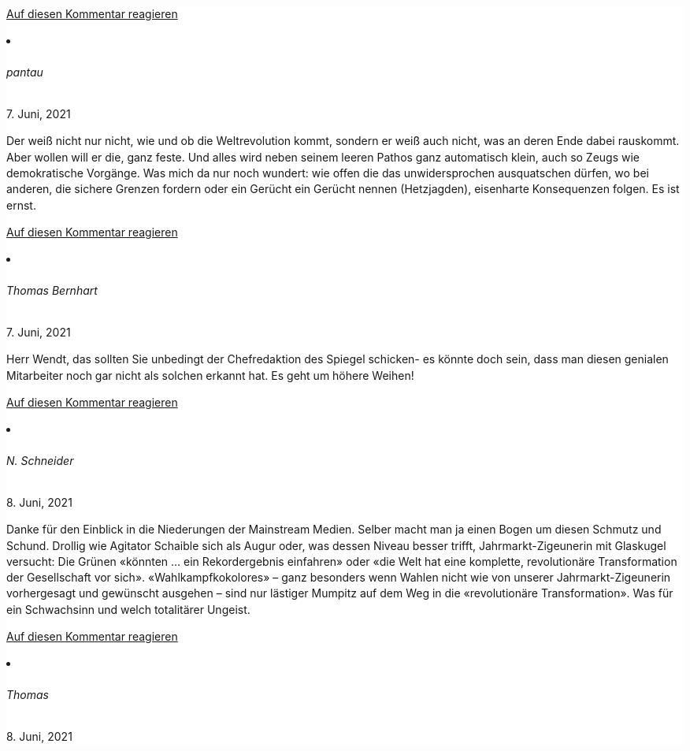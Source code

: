 <a rel="nofollow" class="comment-reply-link" href="#comment-111998" data-commentid="111998" data-postid="13714" data-belowelement="comment-111998" data-respondelement="respond" data-replyto="Antworte auf Libkon" aria-label="Antworte auf Libkon">Auf diesen Kommentar reagieren</a> 


</li>
<li class="comment even thread-even depth-1 clearfix" id="li-comment-112001">
<h6 class="author">pantau</h6> <span class="date">7. Juni, 2021</span>



Der weiß nicht nur nicht, wie und ob die Weltrevolution kommt, sondern er weiß auch nicht, was an deren Ende dabei rauskommt. Aber wollen will er die, ganz feste. Und alles wird neben seinem leeren Pathos ganz automatisch klein, auch so Zeugs wie demokratische Vorgänge. Was mich da nur noch wundert: wie offen die das unwidersprochen ausquatschen dürfen, wo bei anderen, die sichere Grenzen fordern oder ein Gerücht ein Gerücht nennen (Hetzjagden), eisenharte Konsequenzen folgen. Es ist ernst.

<a rel="nofollow" class="comment-reply-link" href="#comment-112001" data-commentid="112001" data-postid="13714" data-belowelement="comment-112001" data-respondelement="respond" data-replyto="Antworte auf pantau" aria-label="Antworte auf pantau">Auf diesen Kommentar reagieren</a> 


</li>
<li class="comment odd alt thread-odd thread-alt depth-1 clearfix" id="li-comment-112008">
<h6 class="author">Thomas Bernhart</h6> <span class="date">7. Juni, 2021</span>



Herr Wendt, das sollten Sie unbedingt der Chefredaktion des Spiegel schicken- es könnte doch sein, dass man diesen genialen Mitarbeiter noch gar nicht als solchen erkannt hat. Es geht um höhere Weihen!

<a rel="nofollow" class="comment-reply-link" href="#comment-112008" data-commentid="112008" data-postid="13714" data-belowelement="comment-112008" data-respondelement="respond" data-replyto="Antworte auf Thomas Bernhart" aria-label="Antworte auf Thomas Bernhart">Auf diesen Kommentar reagieren</a> 


</li>
<li class="comment even thread-even depth-1 clearfix" id="li-comment-112014">
<h6 class="author">N. Schneider</h6> <span class="date">8. Juni, 2021</span>



Danke für den Einblick in die Niederungen der Mainstream Medien. Selber macht man ja einen Bogen um diesen Schmutz und Schund. Drollig wie Agitator Schaible sich als Augur oder, was dessen Niveau besser trifft, Jahrmarkt-Zigeunerin mit Glaskugel versucht: Die Grünen «könnten … ein Rekordergebnis einfahren» oder «die Welt hat eine komplette, revolutionäre Transformation der Gesellschaft vor sich». «Wahlkampfkokolores» – ganz besonders wenn Wahlen nicht wie von unserer Jahrmarkt-Zigeunerin vorhergesagt und gewünscht ausgehen – sind nur lästiger Mumpitz auf dem Weg in die «revolutionäre Transformation». Was für ein Schwachsinn und welch totalitärer Ungeist.

<a rel="nofollow" class="comment-reply-link" href="#comment-112014" data-commentid="112014" data-postid="13714" data-belowelement="comment-112014" data-respondelement="respond" data-replyto="Antworte auf N. Schneider" aria-label="Antworte auf N. Schneider">Auf diesen Kommentar reagieren</a> 


</li>
<li class="comment odd alt thread-odd thread-alt depth-1 clearfix" id="li-comment-112036">
<h6 class="author">Thomas</h6> <span class="date">8. Juni, 2021</span>

